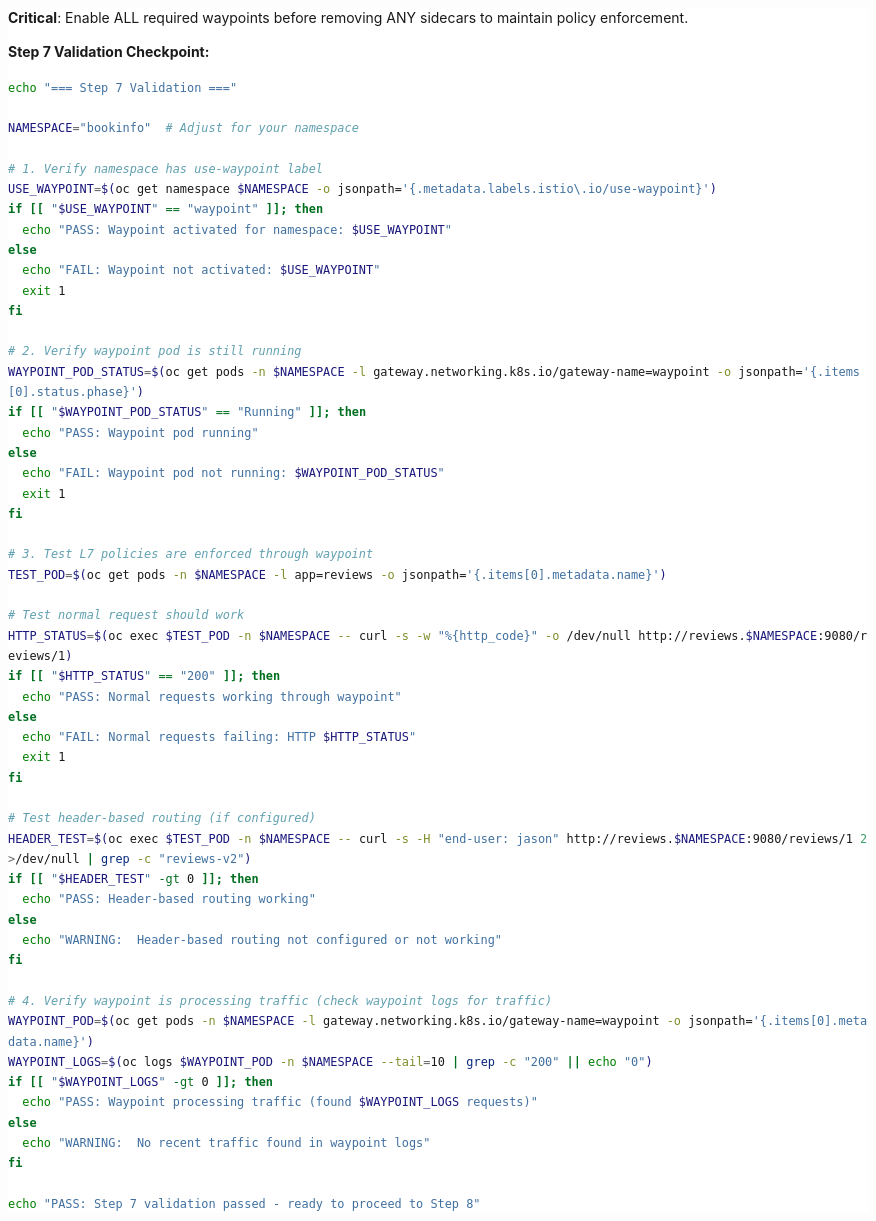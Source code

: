 **Critical**: Enable ALL required waypoints before removing ANY sidecars to maintain policy enforcement.

**Step 7 Validation Checkpoint:**
```bash
echo "=== Step 7 Validation ==="

NAMESPACE="bookinfo"  # Adjust for your namespace

# 1. Verify namespace has use-waypoint label
USE_WAYPOINT=$(oc get namespace $NAMESPACE -o jsonpath='{.metadata.labels.istio\.io/use-waypoint}')
if [[ "$USE_WAYPOINT" == "waypoint" ]]; then
  echo "PASS: Waypoint activated for namespace: $USE_WAYPOINT"
else
  echo "FAIL: Waypoint not activated: $USE_WAYPOINT"
  exit 1
fi

# 2. Verify waypoint pod is still running
WAYPOINT_POD_STATUS=$(oc get pods -n $NAMESPACE -l gateway.networking.k8s.io/gateway-name=waypoint -o jsonpath='{.items[0].status.phase}')
if [[ "$WAYPOINT_POD_STATUS" == "Running" ]]; then
  echo "PASS: Waypoint pod running"
else
  echo "FAIL: Waypoint pod not running: $WAYPOINT_POD_STATUS"
  exit 1
fi

# 3. Test L7 policies are enforced through waypoint
TEST_POD=$(oc get pods -n $NAMESPACE -l app=reviews -o jsonpath='{.items[0].metadata.name}')

# Test normal request should work
HTTP_STATUS=$(oc exec $TEST_POD -n $NAMESPACE -- curl -s -w "%{http_code}" -o /dev/null http://reviews.$NAMESPACE:9080/reviews/1)
if [[ "$HTTP_STATUS" == "200" ]]; then
  echo "PASS: Normal requests working through waypoint"
else
  echo "FAIL: Normal requests failing: HTTP $HTTP_STATUS"
  exit 1
fi

# Test header-based routing (if configured)
HEADER_TEST=$(oc exec $TEST_POD -n $NAMESPACE -- curl -s -H "end-user: jason" http://reviews.$NAMESPACE:9080/reviews/1 2>/dev/null | grep -c "reviews-v2")
if [[ "$HEADER_TEST" -gt 0 ]]; then
  echo "PASS: Header-based routing working"
else
  echo "WARNING:  Header-based routing not configured or not working"
fi

# 4. Verify waypoint is processing traffic (check waypoint logs for traffic)
WAYPOINT_POD=$(oc get pods -n $NAMESPACE -l gateway.networking.k8s.io/gateway-name=waypoint -o jsonpath='{.items[0].metadata.name}')
WAYPOINT_LOGS=$(oc logs $WAYPOINT_POD -n $NAMESPACE --tail=10 | grep -c "200" || echo "0")
if [[ "$WAYPOINT_LOGS" -gt 0 ]]; then
  echo "PASS: Waypoint processing traffic (found $WAYPOINT_LOGS requests)"
else
  echo "WARNING:  No recent traffic found in waypoint logs"
fi

echo "PASS: Step 7 validation passed - ready to proceed to Step 8"
```
